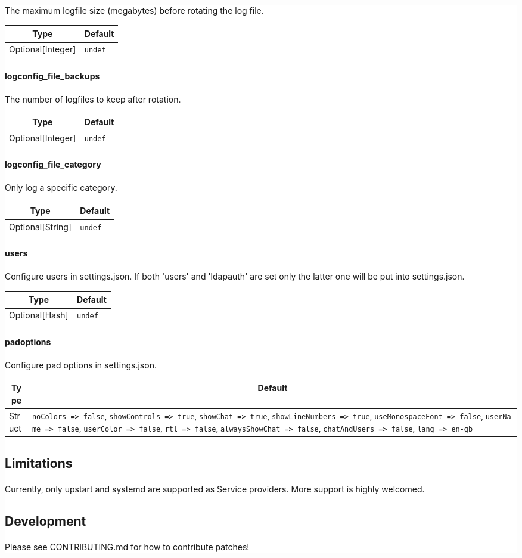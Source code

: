 The maximum logfile size (megabytes) before rotating the log file.

|Type |Default |
|-----|--------|
|Optional[Integer]|`undef`|

#### logconfig_file_backups

The number of logfiles to keep after rotation.

|Type |Default |
|-----|--------|
|Optional[Integer]|`undef`|

#### logconfig_file_category

Only log a specific category.

|Type |Default |
|-----|--------|
|Optional[String]|`undef`|

#### users

Configure users in settings.json. If both 'users' and 'ldapauth' are set only the latter one will be put into settings.json.

|Type |Default |
|-----|--------|
|Optional[Hash]|`undef`|

#### padoptions

Configure pad options in settings.json.

|Type |Default |
|-----|--------|
|Struct|`noColors => false`, `showControls => true`, `showChat => true`, `showLineNumbers => true`, `useMonospaceFont => false`, `userName => false`, `userColor => false`, `rtl => false`, `alwaysShowChat => false`, `chatAndUsers => false`, `lang => en-gb`|

## Limitations

Currently, only upstart and systemd are supported as Service
providers. More support is highly welcomed.

## Development

Please see [CONTRIBUTING.md](CONTRIBUTING.md) for how to contribute patches!
